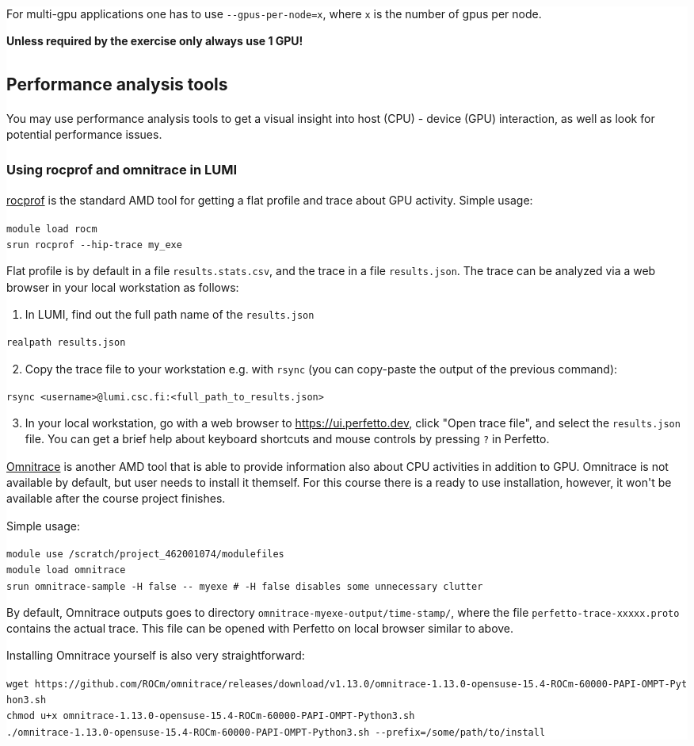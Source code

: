 For multi-gpu applications one has to use `--gpus-per-node=x`, where `x` is the number of gpus per node. 

**Unless required by the exercise only always use 1 GPU!**

## Performance analysis tools

You may use performance analysis tools to get a visual insight into host (CPU) - device (GPU) interaction, as well as
look for potential performance issues.

### Using rocprof and omnitrace in LUMI

[rocprof](https://rocm.docs.amd.com/projects/rocprofiler/en/latest/index.html) is the standard AMD tool for getting a flat profile and trace about GPU activity. Simple usage:
```
module load rocm
srun rocprof --hip-trace my_exe
```
Flat profile is by default in a file `results.stats.csv`, and the trace in a file `results.json`. The trace can be analyzed via a web
browser in your local workstation as follows:

1. In LUMI, find out the full path name of the `results.json`
```
realpath results.json
```
2. Copy the trace file to your workstation e.g. with `rsync` (you can copy-paste the output of the previous command):
```
rsync <username>@lumi.csc.fi:<full_path_to_results.json>
```
3. In your local workstation, go with a web browser to <https://ui.perfetto.dev>, click "Open trace file", and select the 
`results.json` file. You can get a brief help about keyboard shortcuts and mouse controls by pressing `?` in Perfetto.

[Omnitrace](https://rocm.docs.amd.com/projects/omnitrace/en/docs-6.2.4/index.html) is another AMD tool that is able to provide 
information also about CPU activities in addition to GPU. Omnitrace is not available by default, but user needs to install 
it themself. For this course there is a ready to use installation, however, it won't be available after the course project finishes.

Simple usage:
```
module use /scratch/project_462001074/modulefiles
module load omnitrace
srun omnitrace-sample -H false -- myexe # -H false disables some unnecessary clutter
```
By default, Omnitrace outputs goes to directory `omnitrace-myexe-output/time-stamp/`, where the file `perfetto-trace-xxxxx.proto`
contains the actual trace. This file can be opened with Perfetto on local browser similar to above.

Installing Omnitrace yourself is also very straightforward:
```
wget https://github.com/ROCm/omnitrace/releases/download/v1.13.0/omnitrace-1.13.0-opensuse-15.4-ROCm-60000-PAPI-OMPT-Python3.sh
chmod u+x omnitrace-1.13.0-opensuse-15.4-ROCm-60000-PAPI-OMPT-Python3.sh
./omnitrace-1.13.0-opensuse-15.4-ROCm-60000-PAPI-OMPT-Python3.sh --prefix=/some/path/to/install
```
